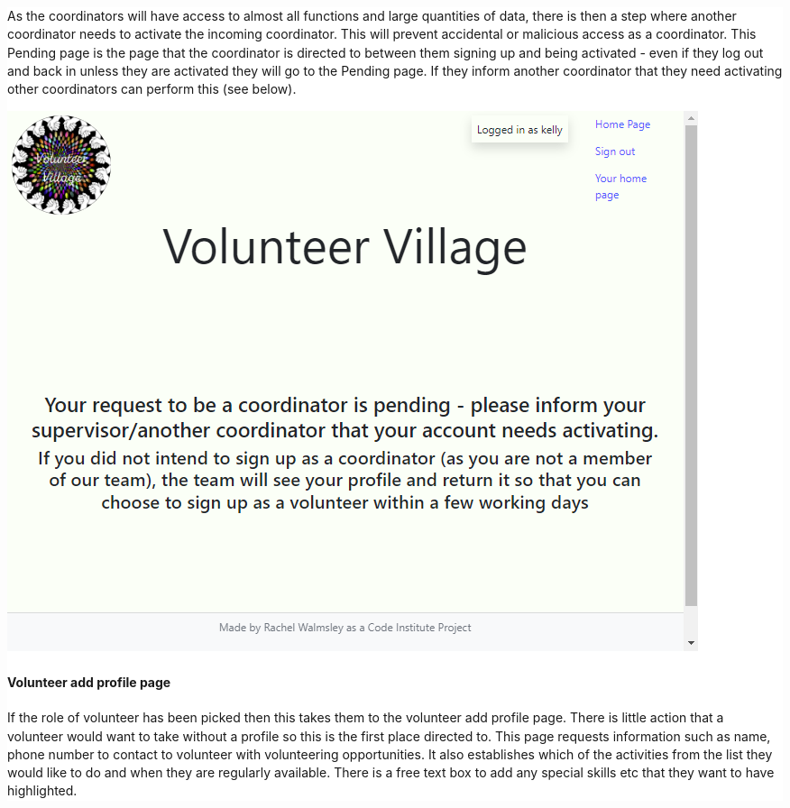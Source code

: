 As the coordinators will have access to almost all functions and large quantities of data, there is then a step where another coordinator needs to activate the incoming coordinator. This will prevent accidental or malicious access as a coordinator. This Pending page is the page that the coordinator is directed to between them signing up and being activated - even if they log out and back in unless they are activated they will go to the Pending page. If they inform another coordinator that they need activating other coordinators can perform this (see below).

![pending](document/pending.png)

#### Volunteer add profile page

If the role of volunteer has been picked then this takes them to the volunteer add profile page. There is little action that a volunteer would want to take without a profile so this is the first place directed to. This page requests information such as name, phone number to contact to volunteer with volunteering opportunities. It also establishes which of the activities from the list they would like to do and when they are regularly available. There is a free text box to add any special skills etc that they want to have highlighted. 

